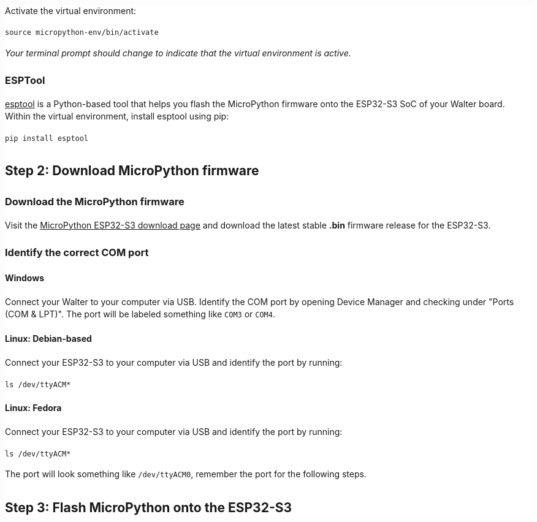 Activate the virtual environment:

```shell
source micropython-env/bin/activate
```



*Your terminal prompt should change to indicate that the virtual environment is active.*

### ESPTool

[esptool](https://docs.espressif.com/projects/esptool/en/latest/esp32s3/index.html) is a Python-based tool that helps you flash the MicroPython firmware onto the ESP32-S3 SoC of your Walter board. Within the virtual environment, install esptool using pip:

```shell
pip install esptool
```

## Step 2: Download MicroPython firmware

### Download the MicroPython firmware

Visit the [MicroPython ESP32-S3 download page](https://micropython.org/download/ESP32_GENERIC_S3/) and download the latest stable **.bin** firmware release for the ESP32-S3.

### Identify the correct COM port



#### **Windows**

Connect your Walter to your computer via USB. Identify the COM port by opening Device Manager and checking under "Ports (COM & LPT)". The port will be labeled something like `COM3` or `COM4`.

#### **Linux: Debian-based**

Connect your ESP32-S3 to your computer via USB and identify the port by running:

```shell
ls /dev/ttyACM*
```

#### **Linux: Fedora**

Connect your ESP32-S3 to your computer via USB and identify the port by running:

```shell
ls /dev/ttyACM*
```


The port will look something like `/dev/ttyACM0`, remember the port for the following steps.

## Step 3: Flash MicroPython onto the ESP32-S3


